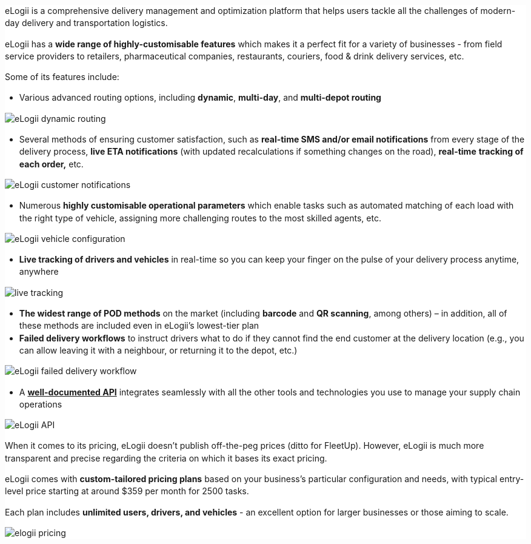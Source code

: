 eLogii is a comprehensive delivery management and optimization platform that helps users tackle all the challenges of modern-day delivery and transportation logistics.

eLogii has a **wide range of highly-customisable features** which makes it a perfect fit for a variety of businesses - from field service providers to retailers, pharmaceutical companies, restaurants, couriers, food & drink delivery services, etc.

Some of its features include:

* Various advanced routing options, including **dynamic**, **multi-day**, and **multi-depot routing**

![eLogii dynamic routing](/blog/uploads/elogii-dynamic-routing.png "eLogii dynamic routing")

* Several methods of ensuring customer satisfaction, such as **real-time SMS and/or email notifications** from every stage of the delivery process, **live ETA notifications** (with updated recalculations if something changes on the road), **real-time** **tracking of each order,** etc.

![eLogii customer notifications](/blog/uploads/elogii-customer-notifications.JPG "eLogii customer notifications")

* Numerous **highly customisable operational parameters** which enable tasks such as automated matching of each load with the right type of vehicle, assigning more challenging routes to the most skilled agents, etc.

![eLogii vehicle configuration](/blog/uploads/elogii-vehicle-configuration.JPG "eLogii vehicle configuration")

* **Live tracking of drivers and vehicles** in real-time so you can keep your finger on the pulse of your delivery process anytime, anywhere

![live tracking](/blog/uploads/live-tracking.png "live tracking")

* **The widest range of POD methods** on the market (including **barcode** and **QR scanning**, among others) – in addition, all of these methods are included even in eLogii’s lowest-tier plan
* **Failed delivery workflows** to instruct drivers what to do if they cannot find the end customer at the delivery location (e.g., you can allow leaving it with a neighbour, or returning it to the depot, etc.)

![eLogii failed delivery workflow](/blog/uploads/elogii-failed-delivery-workflow.JPG "eLogii failed delivery workflow")

* A [**well-documented API**](https://api-docs.elogii.com/) integrates seamlessly with all the other tools and technologies you use to manage your supply chain operations

![eLogii API](/blog/uploads/elogii-api.png "eLogii API")

When it comes to its pricing, eLogii doesn’t publish off-the-peg prices (ditto for FleetUp). However, eLogii is much more transparent and precise regarding the criteria on which it bases its exact pricing.

eLogii comes with **custom-tailored pricing plans** based on your business’s particular configuration and needs, with typical entry-level price starting at around $359 per month for 2500 tasks.

Each plan includes **unlimited users, drivers, and vehicles** - an excellent option for larger businesses or those aiming to scale.

![elogii pricing](/blog/uploads/elogii-pricing.png "elogii pricing")
